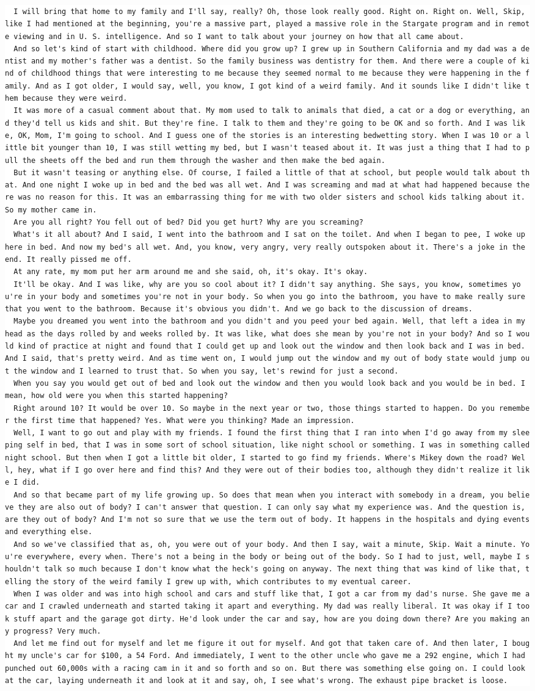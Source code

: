 	  I will bring that home to my family and I'll say, really? Oh, those look really good. Right on. Right on. Well, Skip, like I had mentioned at the beginning, you're a massive part, played a massive role in the Stargate program and in remote viewing and in U. S. intelligence. And so I want to talk about your journey on how that all came about.
	  And so let's kind of start with childhood. Where did you grow up? I grew up in Southern California and my dad was a dentist and my mother's father was a dentist. So the family business was dentistry for them. And there were a couple of kind of childhood things that were interesting to me because they seemed normal to me because they were happening in the family. And as I got older, I would say, well, you know, I got kind of a weird family. And it sounds like I didn't like them because they were weird.
	  It was more of a casual comment about that. My mom used to talk to animals that died, a cat or a dog or everything, and they'd tell us kids and shit. But they're fine. I talk to them and they're going to be OK and so forth. And I was like, OK, Mom, I'm going to school. And I guess one of the stories is an interesting bedwetting story. When I was 10 or a little bit younger than 10, I was still wetting my bed, but I wasn't teased about it. It was just a thing that I had to pull the sheets off the bed and run them through the washer and then make the bed again.
	  But it wasn't teasing or anything else. Of course, I failed a little of that at school, but people would talk about that. And one night I woke up in bed and the bed was all wet. And I was screaming and mad at what had happened because there was no reason for this. It was an embarrassing thing for me with two older sisters and school kids talking about it. So my mother came in.
	  Are you all right? You fell out of bed? Did you get hurt? Why are you screaming?
	  What's it all about? And I said, I went into the bathroom and I sat on the toilet. And when I began to pee, I woke up here in bed. And now my bed's all wet. And, you know, very angry, very really outspoken about it. There's a joke in the end. It really pissed me off.
	  At any rate, my mom put her arm around me and she said, oh, it's okay. It's okay.
	  It'll be okay. And I was like, why are you so cool about it? I didn't say anything. She says, you know, sometimes you're in your body and sometimes you're not in your body. So when you go into the bathroom, you have to make really sure that you went to the bathroom. Because it's obvious you didn't. And we go back to the discussion of dreams.
	  Maybe you dreamed you went into the bathroom and you didn't and you peed your bed again. Well, that left a idea in my head as the days rolled by and weeks rolled by. It was like, what does she mean by you're not in your body? And so I would kind of practice at night and found that I could get up and look out the window and then look back and I was in bed. And I said, that's pretty weird. And as time went on, I would jump out the window and my out of body state would jump out the window and I learned to trust that. So when you say, let's rewind for just a second.
	  When you say you would get out of bed and look out the window and then you would look back and you would be in bed. I mean, how old were you when this started happening?
	  Right around 10? It would be over 10. So maybe in the next year or two, those things started to happen. Do you remember the first time that happened? Yes. What were you thinking? Made an impression.
	  Well, I want to go out and play with my friends. I found the first thing that I ran into when I'd go away from my sleeping self in bed, that I was in some sort of school situation, like night school or something. I was in something called night school. But then when I got a little bit older, I started to go find my friends. Where's Mikey down the road? Well, hey, what if I go over here and find this? And they were out of their bodies too, although they didn't realize it like I did.
	  And so that became part of my life growing up. So does that mean when you interact with somebody in a dream, you believe they are also out of body? I can't answer that question. I can only say what my experience was. And the question is, are they out of body? And I'm not so sure that we use the term out of body. It happens in the hospitals and dying events and everything else.
	  And so we've classified that as, oh, you were out of your body. And then I say, wait a minute, Skip. Wait a minute. You're everywhere, every when. There's not a being in the body or being out of the body. So I had to just, well, maybe I shouldn't talk so much because I don't know what the heck's going on anyway. The next thing that was kind of like that, telling the story of the weird family I grew up with, which contributes to my eventual career.
	  When I was older and was into high school and cars and stuff like that, I got a car from my dad's nurse. She gave me a car and I crawled underneath and started taking it apart and everything. My dad was really liberal. It was okay if I took stuff apart and the garage got dirty. He'd look under the car and say, how are you doing down there? Are you making any progress? Very much.
	  And let me find out for myself and let me figure it out for myself. And got that taken care of. And then later, I bought my uncle's car for $100, a 54 Ford. And immediately, I went to the other uncle who gave me a 292 engine, which I had punched out 60,000s with a racing cam in it and so forth and so on. But there was something else going on. I could look at the car, laying underneath it and look at it and say, oh, I see what's wrong. The exhaust pipe bracket is loose.